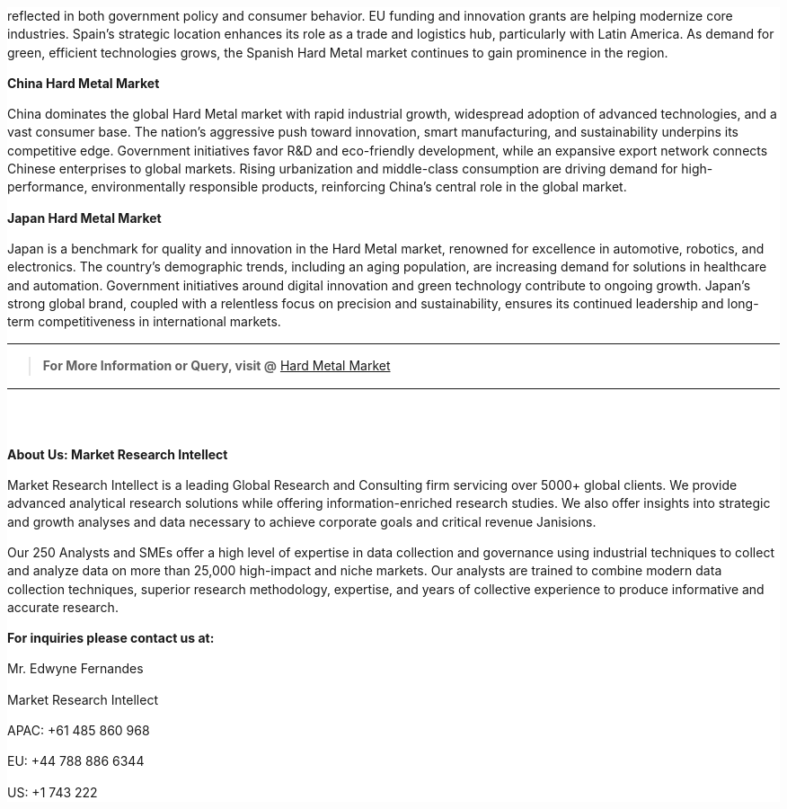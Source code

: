 reflected in both government policy and consumer behavior. EU funding and innovation grants are helping modernize core industries. Spain&rsquo;s strategic location enhances its role as a trade and logistics hub, particularly with Latin America. As demand for green, efficient technologies grows, the Spanish Hard Metal market continues to gain prominence in the region.</p><p class="" data-start="4977" data-end="5589"><strong data-start="4977" data-end="4998">China Hard Metal Market</strong></p><p class="" data-start="4977" data-end="5589">China dominates the global Hard Metal market with rapid industrial growth, widespread adoption of advanced technologies, and a vast consumer base. The nation&rsquo;s aggressive push toward innovation, smart manufacturing, and sustainability underpins its competitive edge. Government initiatives favor R&amp;D and eco-friendly development, while an expansive export network connects Chinese enterprises to global markets. Rising urbanization and middle-class consumption are driving demand for high-performance, environmentally responsible products, reinforcing China&rsquo;s central role in the global market.</p><p class="" data-start="5591" data-end="6162"><strong data-start="5591" data-end="5612">Japan Hard Metal Market</strong></p><p class="" data-start="5591" data-end="6162">Japan is a benchmark for quality and innovation in the Hard Metal market, renowned for excellence in automotive, robotics, and electronics. The country&rsquo;s demographic trends, including an aging population, are increasing demand for solutions in healthcare and automation. Government initiatives around digital innovation and green technology contribute to ongoing growth. Japan&rsquo;s strong global brand, coupled with a relentless focus on precision and sustainability, ensures its continued leadership and long-term competitiveness in international markets.</p><hr /><blockquote><p><span class="font-[700]"><strong>For More Information or Query, visit&nbsp;@</strong>&nbsp;</span><span class="font-[700]"><a href="https://www.marketresearchintellect.com/product/global-hard-metal-market/?utm_source=Linkedin&utm_medium=026" target="_blank" data-tracking-control-name="article-ssr-frontend-pulse_little-text-block" data-tracking-will-navigate="" data-test-link="">Hard Metal Market</a></span></p></blockquote><hr /><h3>&nbsp;</h3><p><strong><span class="font-[700]">About Us: Market Research Intellect</span></strong></p><p><span class="">Market Research Intellect is a leading Global Research and Consulting firm servicing over 5000+ global clients. We provide advanced analytical research solutions while offering information-enriched research studies.&nbsp;</span>We also offer insights into strategic and growth analyses and data necessary to achieve corporate goals and critical revenue Janisions.</p><p><span class="">Our 250 Analysts and SMEs offer a high level of expertise in data collection and governance using industrial techniques to collect and analyze data on more than 25,000 high-impact and niche markets. Our analysts are trained to combine modern data collection techniques, superior research methodology, expertise, and years of collective experience to produce informative and accurate research.</span></p><p><strong>For inquiries please contact us at:</strong></p><p>Mr. Edwyne Fernandes</p><p>Market Research Intellect</p><p>APAC: +61 485 860 968</p><p>EU: +44 788 886 6344</p><p>US: +1 743 222